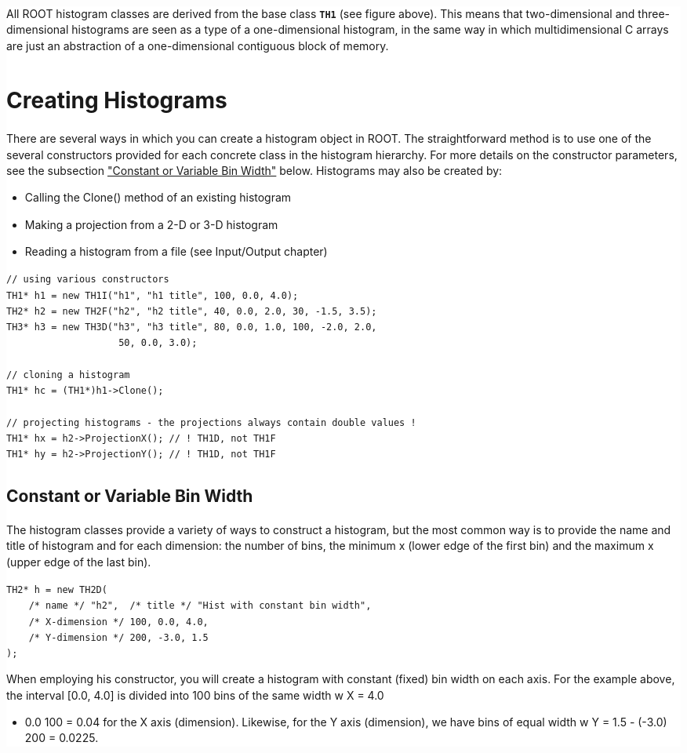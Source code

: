 All ROOT histogram classes are derived from the base class **`TH1`**
(see figure above). This means that two-dimensional and
three-dimensional histograms are seen as a type of a one-dimensional
histogram, in the same way in which multidimensional C arrays are just
an abstraction of a one-dimensional contiguous block of memory.

Creating Histograms
===================

There are several ways in which you can create a histogram object in
ROOT. The straightforward method is to use one of the several
constructors provided for each concrete class in the histogram
hierarchy. For more details on the constructor parameters, see the
subsection ["Constant or Variable Bin
Width"](#Fixed.or.Variable.Bin.Width) below. Histograms may also be
created by:

-   Calling the Clone() method of an existing histogram

-   Making a projection from a 2-D or 3-D histogram

-   Reading a histogram from a file (see Input/Output chapter)

``` {.cpp}
// using various constructors
TH1* h1 = new TH1I("h1", "h1 title", 100, 0.0, 4.0); 
TH2* h2 = new TH2F("h2", "h2 title", 40, 0.0, 2.0, 30, -1.5, 3.5);
TH3* h3 = new TH3D("h3", "h3 title", 80, 0.0, 1.0, 100, -2.0, 2.0,
                    50, 0.0, 3.0);

// cloning a histogram
TH1* hc = (TH1*)h1->Clone();

// projecting histograms - the projections always contain double values !
TH1* hx = h2->ProjectionX(); // ! TH1D, not TH1F
TH1* hy = h2->ProjectionY(); // ! TH1D, not TH1F
```

Constant or Variable Bin Width
------------------------------

The histogram classes provide a variety of ways to construct a
histogram, but the most common way is to provide the name and title of
histogram and for each dimension: the number of bins, the minimum x
(lower edge of the first bin) and the maximum x (upper edge of the last
bin).

    TH2* h = new TH2D(
        /* name */ "h2",  /* title */ "Hist with constant bin width", 
        /* X-dimension */ 100, 0.0, 4.0, 
        /* Y-dimension */ 200, -3.0, 1.5
    ); 

When employing his constructor, you will create a histogram with
constant (fixed) bin width on each axis. For the example above, the
interval [0.0, 4.0] is divided into 100 bins of the same width w X = 4.0
- 0.0 100 = 0.04 for the X axis (dimension). Likewise, for the Y axis
(dimension), we have bins of equal width w Y = 1.5 - (-3.0) 200 =
0.0225.
